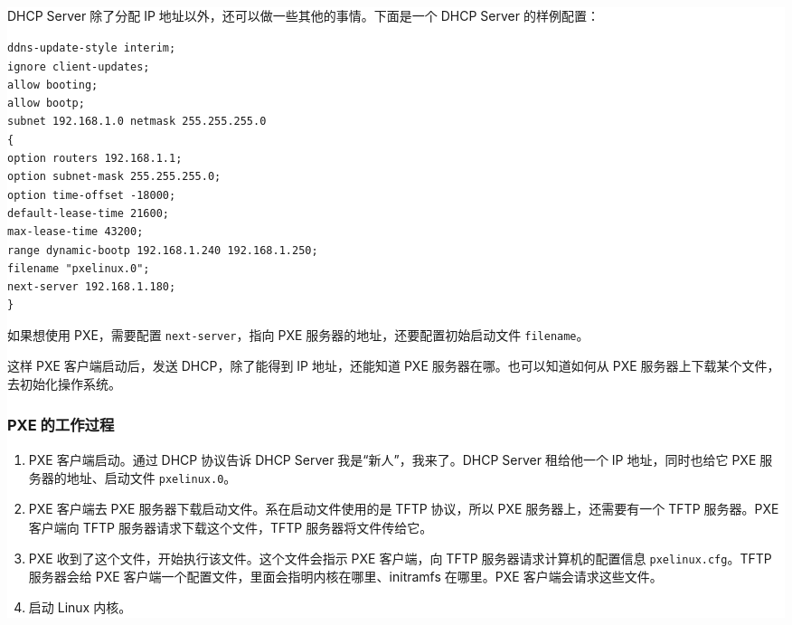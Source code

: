 DHCP Server 除了分配 IP 地址以外，还可以做一些其他的事情。下面是一个 DHCP Server 的样例配置：

```
ddns-update-style interim;
ignore client-updates;
allow booting;
allow bootp;
subnet 192.168.1.0 netmask 255.255.255.0
{
option routers 192.168.1.1;
option subnet-mask 255.255.255.0;
option time-offset -18000;
default-lease-time 21600;
max-lease-time 43200;
range dynamic-bootp 192.168.1.240 192.168.1.250;
filename "pxelinux.0";
next-server 192.168.1.180;
}
```

如果想使用 PXE，需要配置 `next-server`，指向 PXE 服务器的地址，还要配置初始启动文件 `filename`。

这样 PXE 客户端启动后，发送 DHCP，除了能得到 IP 地址，还能知道 PXE 服务器在哪。也可以知道如何从 PXE 服务器上下载某个文件，去初始化操作系统。

### PXE 的工作过程

1. PXE 客户端启动。通过 DHCP 协议告诉 DHCP Server 我是“新人”，我来了。DHCP Server 租给他一个 IP 地址，同时也给它 PXE 服务器的地址、启动文件 `pxelinux.0`。

2. PXE 客户端去 PXE 服务器下载启动文件。系在启动文件使用的是 TFTP 协议，所以 PXE 服务器上，还需要有一个 TFTP 服务器。PXE 客户端向 TFTP 服务器请求下载这个文件，TFTP 服务器将文件传给它。

3. PXE 收到了这个文件，开始执行该文件。这个文件会指示 PXE 客户端，向 TFTP 服务器请求计算机的配置信息 `pxelinux.cfg`。TFTP 服务器会给 PXE 客户端一个配置文件，里面会指明内核在哪里、initramfs 在哪里。PXE 客户端会请求这些文件。

4. 启动 Linux 内核。

<div align=center>